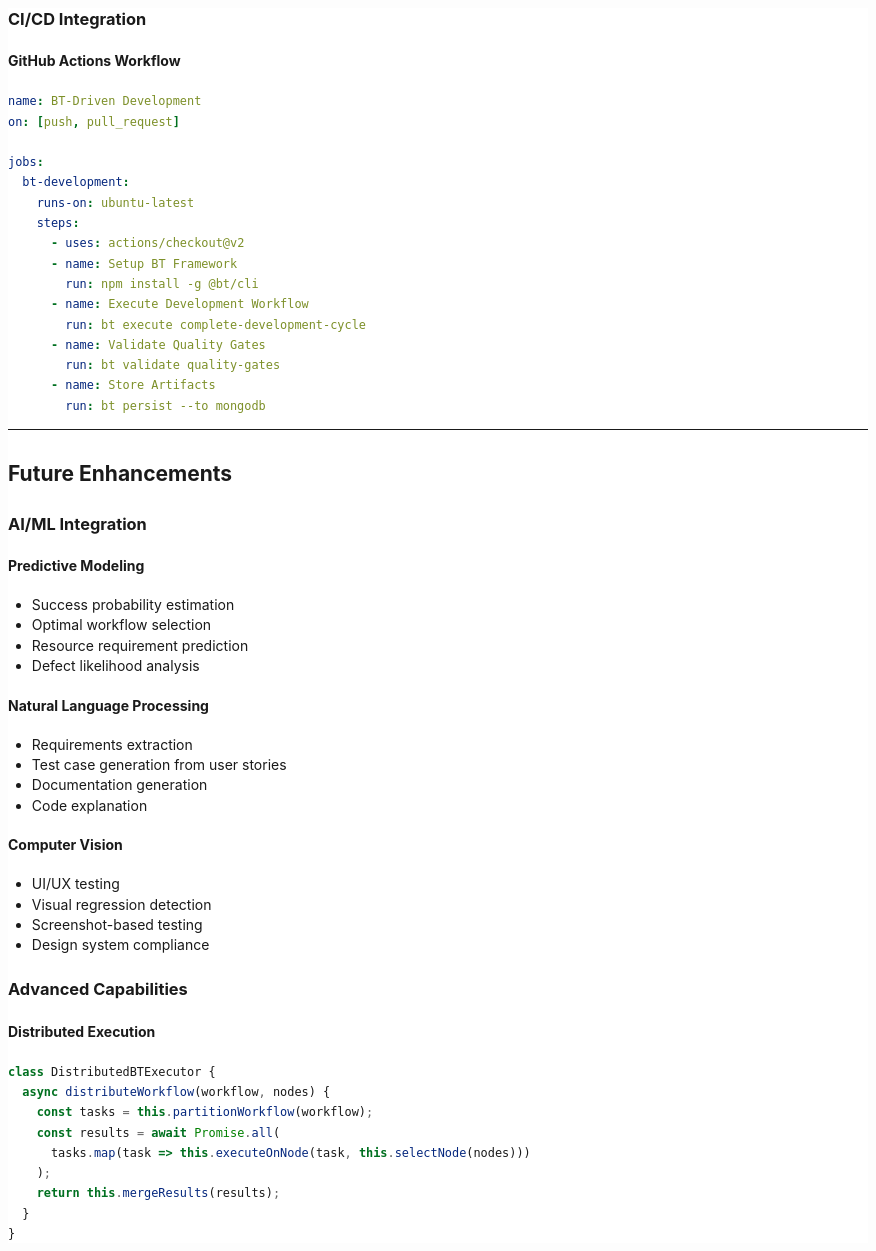 ### CI/CD Integration

#### GitHub Actions Workflow
```yaml
name: BT-Driven Development
on: [push, pull_request]

jobs:
  bt-development:
    runs-on: ubuntu-latest
    steps:
      - uses: actions/checkout@v2
      - name: Setup BT Framework
        run: npm install -g @bt/cli
      - name: Execute Development Workflow
        run: bt execute complete-development-cycle
      - name: Validate Quality Gates
        run: bt validate quality-gates
      - name: Store Artifacts
        run: bt persist --to mongodb
```

---

## Future Enhancements

### AI/ML Integration

#### Predictive Modeling
- Success probability estimation
- Optimal workflow selection
- Resource requirement prediction
- Defect likelihood analysis

#### Natural Language Processing
- Requirements extraction
- Test case generation from user stories
- Documentation generation
- Code explanation

#### Computer Vision
- UI/UX testing
- Visual regression detection
- Screenshot-based testing
- Design system compliance

### Advanced Capabilities

#### Distributed Execution
```javascript
class DistributedBTExecutor {
  async distributeWorkflow(workflow, nodes) {
    const tasks = this.partitionWorkflow(workflow);
    const results = await Promise.all(
      tasks.map(task => this.executeOnNode(task, this.selectNode(nodes)))
    );
    return this.mergeResults(results);
  }
}
```
